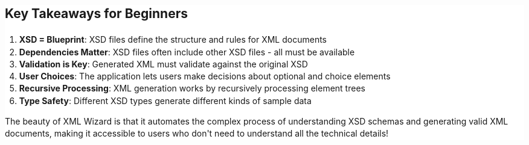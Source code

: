 
## Key Takeaways for Beginners

1. **XSD = Blueprint**: XSD files define the structure and rules for XML documents
2. **Dependencies Matter**: XSD files often include other XSD files - all must be available
3. **Validation is Key**: Generated XML must validate against the original XSD
4. **User Choices**: The application lets users make decisions about optional and choice elements
5. **Recursive Processing**: XML generation works by recursively processing element trees
6. **Type Safety**: Different XSD types generate different kinds of sample data

The beauty of XML Wizard is that it automates the complex process of understanding XSD schemas and generating valid XML documents, making it accessible to users who don't need to understand all the technical details!